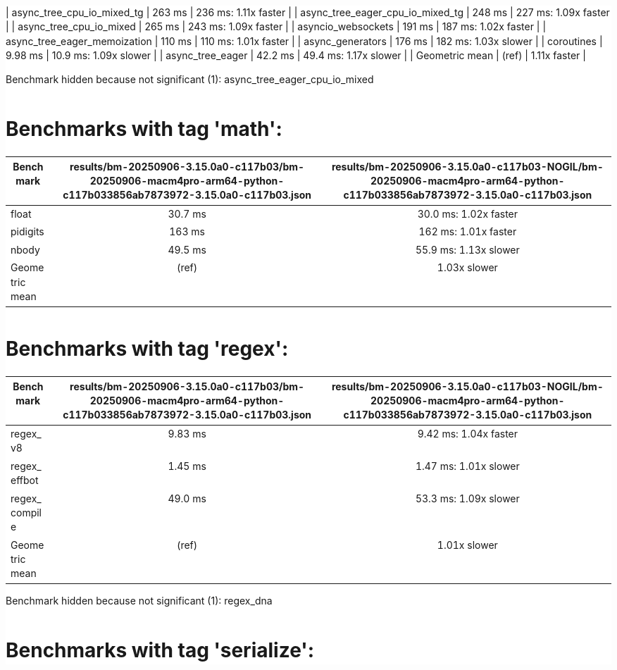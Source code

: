 | async_tree_cpu_io_mixed_tg       | 263 ms                                                                                                            | 236 ms: 1.11x faster                                                                                                    |
| async_tree_eager_cpu_io_mixed_tg | 248 ms                                                                                                            | 227 ms: 1.09x faster                                                                                                    |
| async_tree_cpu_io_mixed          | 265 ms                                                                                                            | 243 ms: 1.09x faster                                                                                                    |
| asyncio_websockets               | 191 ms                                                                                                            | 187 ms: 1.02x faster                                                                                                    |
| async_tree_eager_memoization     | 110 ms                                                                                                            | 110 ms: 1.01x faster                                                                                                    |
| async_generators                 | 176 ms                                                                                                            | 182 ms: 1.03x slower                                                                                                    |
| coroutines                       | 9.98 ms                                                                                                           | 10.9 ms: 1.09x slower                                                                                                   |
| async_tree_eager                 | 42.2 ms                                                                                                           | 49.4 ms: 1.17x slower                                                                                                   |
| Geometric mean                   | (ref)                                                                                                             | 1.11x faster                                                                                                            |

Benchmark hidden because not significant (1): async_tree_eager_cpu_io_mixed

Benchmarks with tag 'math':
===========================

| Benchmark      | results/bm-20250906-3.15.0a0-c117b03/bm-20250906-macm4pro-arm64-python-c117b033856ab7873972-3.15.0a0-c117b03.json | results/bm-20250906-3.15.0a0-c117b03-NOGIL/bm-20250906-macm4pro-arm64-python-c117b033856ab7873972-3.15.0a0-c117b03.json |
|----------------|:-----------------------------------------------------------------------------------------------------------------:|:-----------------------------------------------------------------------------------------------------------------------:|
| float          | 30.7 ms                                                                                                           | 30.0 ms: 1.02x faster                                                                                                   |
| pidigits       | 163 ms                                                                                                            | 162 ms: 1.01x faster                                                                                                    |
| nbody          | 49.5 ms                                                                                                           | 55.9 ms: 1.13x slower                                                                                                   |
| Geometric mean | (ref)                                                                                                             | 1.03x slower                                                                                                            |

Benchmarks with tag 'regex':
============================

| Benchmark      | results/bm-20250906-3.15.0a0-c117b03/bm-20250906-macm4pro-arm64-python-c117b033856ab7873972-3.15.0a0-c117b03.json | results/bm-20250906-3.15.0a0-c117b03-NOGIL/bm-20250906-macm4pro-arm64-python-c117b033856ab7873972-3.15.0a0-c117b03.json |
|----------------|:-----------------------------------------------------------------------------------------------------------------:|:-----------------------------------------------------------------------------------------------------------------------:|
| regex_v8       | 9.83 ms                                                                                                           | 9.42 ms: 1.04x faster                                                                                                   |
| regex_effbot   | 1.45 ms                                                                                                           | 1.47 ms: 1.01x slower                                                                                                   |
| regex_compile  | 49.0 ms                                                                                                           | 53.3 ms: 1.09x slower                                                                                                   |
| Geometric mean | (ref)                                                                                                             | 1.01x slower                                                                                                            |

Benchmark hidden because not significant (1): regex_dna

Benchmarks with tag 'serialize':
================================
